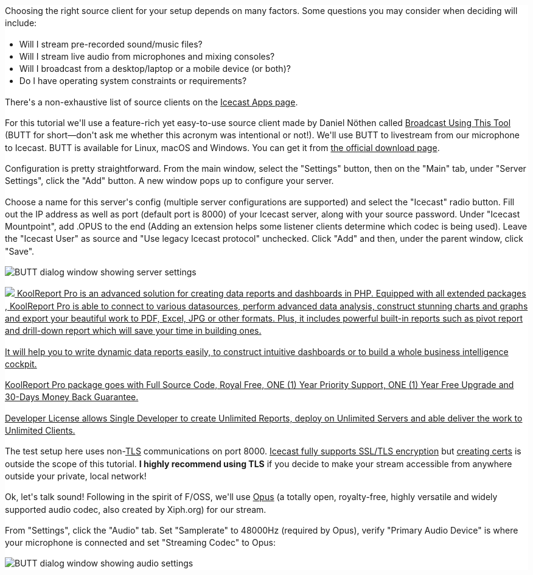  Choosing the right source client for your setup depends on many factors. Some questions you may consider when deciding will include:

* Will I stream pre-recorded sound/music files?
* Will I stream live audio from microphones and mixing consoles?
* Will I broadcast from a desktop/laptop or a mobile device (or both)?
* Do I have operating system constraints or requirements?

 There's a non-exhaustive list of source clients on the [Icecast Apps page](https://icecast.org/apps/).

 For this tutorial we'll use a feature-rich yet easy-to-use source client made by Daniel Nöthen called [Broadcast Using This Tool](https://danielnoethen.de/butt/) (BUTT for short—don't ask me whether this acronym was intentional or not!). We'll use BUTT to livestream from our microphone to Icecast. BUTT is available for Linux, macOS and Windows. You can get it from [the official download page](https://danielnoethen.de/butt/).

 Configuration is pretty straightforward. From the main window, select the "Settings" button, then on the "Main" tab, under "Server Settings", click the "Add" button. A new window pops up to configure your server.

 Choose a name for this server's config (multiple server configurations are supported) and select the "Icecast" radio button. Fill out the IP address as well as port (default port is 8000) of your Icecast server, along with your source password. Under "Icecast Mountpoint", add .OPUS to the end (Adding an extension helps some listener clients determine which codec is being used). Leave the "Icecast User" as source and "Use legacy Icecast protocol" unchecked. Click "Add" and then, under the parent window, click "Save".

![BUTT dialog window showing server settings](https://static1.howtogeekimages.com/wordpress/wp-content/uploads/2023/12/butt-1-1.png) 


<a href="https://secure.2checkout.com/order/checkout.php?PRODS=4737285&QTY=1&AFFILIATE=108875&CART=1"><img src="https://secure.avangate.com/images/merchant/b2f83c409ce63012229fb9cd465bdcfe/products/copy_reporting_system.png" border="0">  KoolReport Pro  is an advanced solution for creating data reports and dashboards in PHP. Equipped with all  extended packages , KoolReport Pro is able to connect to various datasources, perform advanced data analysis, construct stunning charts and graphs and export your beautiful work to PDF, Excel, JPG or other formats. Plus, it includes powerful built-in reports such as pivot report and drill-down report which will save your time in building ones. 

 It will help you to write dynamic data reports easily, to construct intuitive dashboards or to build a whole business intelligence cockpit. 

  KoolReport Pro  package goes with Full Source Code, Royal Free, ONE (1) Year Priority Support, ONE (1) Year Free Upgrade and 30-Days Money Back Guarantee. 

  Developer License  allows  Single Developer  to create Unlimited Reports, deploy on Unlimited Servers and able deliver the work to Unlimited Clients. </a>

 The test setup here uses non-[TLS](https://extra-skills.techidaily.com/2024-approved-inspirational-movies-for-momentum-and-self-belief/) communications on port 8000\. [Icecast fully supports SSL/TLS encryption](https://www.icecast.org/docs/icecast-2.4.1/config-file.html#ports) but [creating certs](https://sim-unlock.techidaily.com/in-2024-how-to-unlock-sim-card-on-vivo-y17s-online-without-jailbreak-by-drfone-android/) is outside the scope of this tutorial. **I highly recommend using TLS** if you decide to make your stream accessible from anywhere outside your private, local network!

 Ok, let's talk sound! Following in the spirit of F/OSS, we'll use [Opus](https://www.opus-codec.org/) (a totally open, royalty-free, highly versatile and widely supported audio codec, also created by Xiph.org) for our stream.

 From "Settings", click the "Audio" tab. Set "Samplerate" to 48000Hz (required by Opus), verify "Primary Audio Device" is where your microphone is connected and set "Streaming Codec" to Opus:

![BUTT dialog window showing audio settings](https://static1.howtogeekimages.com/wordpress/wp-content/uploads/2023/12/butt-2.png) 

